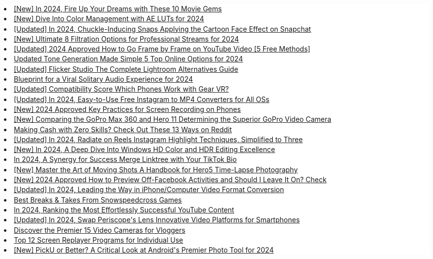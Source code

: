 <li><a href="https://fox-friendly.techidaily.com/new-in-2024-fire-up-your-dreams-with-these-10-movie-gems/"><u>[New] In 2024, Fire Up Your Dreams with These 10 Movie Gems</u></a></li>
<li><a href="https://fox-friendly.techidaily.com/new-dive-into-color-management-with-ae-luts-for-2024/"><u>[New] Dive Into Color Management with AE LUTs for 2024</u></a></li>
<li><a href="https://fox-friendly.techidaily.com/updated-in-2024-chuckle-inducing-snaps-applying-the-cartoon-face-effect-on-snapchat/"><u>[Updated] In 2024, Chuckle-Inducing Snaps  Applying the Cartoon Face Effect on Snapchat</u></a></li>
<li><a href="https://fox-friendly.techidaily.com/new-ultimate-8-filtration-options-for-professional-streams-for-2024/"><u>[New] Ultimate 8 Filtration Options for Professional Streams for 2024</u></a></li>
<li><a href="https://eaxpv-info.techidaily.com/updated-2024-approved-how-to-go-frame-by-frame-on-youtube-video-5-free-methods/"><u>[Updated] 2024 Approved  How to Go Frame by Frame on YouTube Video [5 Free Methods]</u></a></li>
<li><a href="https://ai-video-apps.techidaily.com/updated-tone-generation-made-simple-5-top-online-options-for-2024/"><u>Updated Tone Generation Made Simple 5 Top Online Options for 2024</u></a></li>
<li><a href="https://fox-friendly.techidaily.com/updated-flicker-studio-the-complete-lightroom-alternatives-guide/"><u>[Updated] Flicker Studio  The Complete Lightroom Alternatives Guide</u></a></li>
<li><a href="https://extra-tips.techidaily.com/blueprint-for-a-viral-solitary-audio-experience-for-2024/"><u>Blueprint for a Viral Solitary Audio Experience for 2024</u></a></li>
<li><a href="https://fox-friendly.techidaily.com/updated-compatibility-score-which-phones-work-with-gear-vr/"><u>[Updated] Compatibility Score  Which Phones Work with Gear VR?</u></a></li>
<li><a href="https://instagram-videos.techidaily.com/updated-in-2024-easy-to-use-free-instagram-to-mp4-converters-for-all-oss/"><u>[Updated] In 2024, Easy-to-Use Free Instagram to MP4 Converters for All OSs</u></a></li>
<li><a href="https://visual-screen-recording.techidaily.com/new-2024-approved-key-practices-for-screen-recording-on-phones/"><u>[New] 2024 Approved  Key Practices for Screen Recording on Phones</u></a></li>
<li><a href="https://fox-friendly.techidaily.com/new-comparing-the-gopro-max-360-and-hero-11-determining-the-superior-gopro-video-camera/"><u>[New] Comparing the GoPro Max 360 and Hero 11  Determining the Superior GoPro Video Camera</u></a></li>
<li><a href="https://extra-tips.techidaily.com/making-cash-with-zero-skills-check-out-these-13-ways-on-reddit/"><u>Making Cash with Zero Skills? Check Out These 13 Ways on Reddit</u></a></li>
<li><a href="https://instagram-videos.techidaily.com/updated-in-2024-radiate-on-reels-instagram-highlight-techniques-simplified-to-three/"><u>[Updated] In 2024, Radiate on Reels  Instagram Highlight Techniques, Simplified to Three</u></a></li>
<li><a href="https://fox-friendly.techidaily.com/new-in-2024-a-deep-dive-into-windows-hd-color-and-hdr-editing-excellence/"><u>[New] In 2024, A Deep Dive Into Windows HD Color and HDR Editing Excellence</u></a></li>
<li><a href="https://fox-friendly.techidaily.com/in-2024-a-synergy-for-success-merge-linktree-with-your-tiktok-bio/"><u>In 2024, A Synergy for Success  Merge Linktree with Your TikTok Bio</u></a></li>
<li><a href="https://fox-friendly.techidaily.com/new-master-the-art-of-moving-shots-a-handbook-for-hero5-time-lapse-photography/"><u>[New] Master the Art of Moving Shots  A Handbook for Hero5 Time-Lapse Photography</u></a></li>
<li><a href="https://fox-friendly.techidaily.com/new-2024-approved-how-to-preview-off-facebook-activities-and-should-i-leave-it-on-check/"><u>[New] 2024 Approved  How to Preview Off-Facebook Activities and Should I Leave It On? Check</u></a></li>
<li><a href="https://fox-friendly.techidaily.com/updated-in-2024-leading-the-way-in-iphonecomputer-video-format-conversion/"><u>[Updated] In 2024, Leading the Way in iPhone/Computer Video Format Conversion</u></a></li>
<li><a href="https://fox-friendly.techidaily.com/best-breaks-and-takes-from-snowspeedcross-games/"><u>Best Breaks & Takes From Snowspeedcross Games</u></a></li>
<li><a href="https://youtube-help.techidaily.com/in-2024-ranking-the-most-effortlessly-successful-youtube-content/"><u>In 2024, Ranking the Most Effortlessly Successful YouTube Content</u></a></li>
<li><a href="https://fox-friendly.techidaily.com/updated-in-2024-swap-periscopes-lens-innovative-video-platforms-for-smartphones/"><u>[Updated] In 2024, Swap Periscope's Lens  Innovative Video Platforms for Smartphones</u></a></li>
<li><a href="https://extra-resources.techidaily.com/discover-the-premier-15-video-cameras-for-vloggers/"><u>Discover the Premier 15 Video Cameras for Vloggers</u></a></li>
<li><a href="https://screen-mirroring-recording.techidaily.com/top-12-screen-replayer-programs-for-individual-use/"><u>Top 12 Screen Replayer Programs for Individual Use</u></a></li>
<li><a href="https://fox-friendly.techidaily.com/new-picku-or-better-a-critical-look-at-androids-premier-photo-tool-for-2024/"><u>[New] PickU or Better? A Critical Look at Android's Premier Photo Tool for 2024</u></a></li>